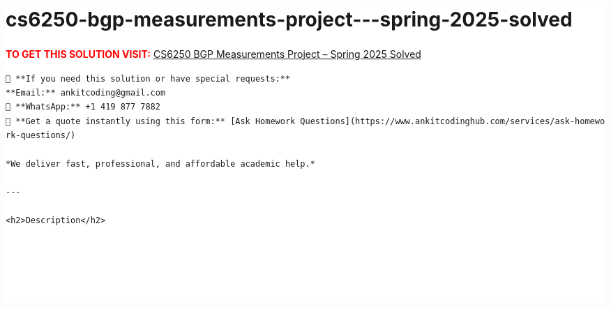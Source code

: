 # cs6250-bgp-measurements-project---spring-2025-solved


    

**<span style='color:red'>TO GET THIS SOLUTION VISIT:</span>** [CS6250 BGP Measurements Project – Spring 2025 Solved](https://www.ankitcodinghub.com/product/cs6250-bgp-measurements-project-spring-2025-solved/)

    📩 **If you need this solution or have special requests:**  
    **Email:** ankitcoding@gmail.com  
    📱 **WhatsApp:** +1 419 877 7882  
    📄 **Get a quote instantly using this form:** [Ask Homework Questions](https://www.ankitcodinghub.com/services/ask-homework-questions/)

    *We deliver fast, professional, and affordable academic help.*

    ---

    <h2>Description</h2>



<div class="kk-star-ratings kksr-auto kksr-align-center kksr-valign-top" data-payload="{&quot;align&quot;:&quot;center&quot;,&quot;id&quot;:&quot;132806&quot;,&quot;slug&quot;:&quot;default&quot;,&quot;valign&quot;:&quot;top&quot;,&quot;ignore&quot;:&quot;&quot;,&quot;reference&quot;:&quot;auto&quot;,&quot;class&quot;:&quot;&quot;,&quot;count&quot;:&quot;3&quot;,&quot;legendonly&quot;:&quot;&quot;,&quot;readonly&quot;:&quot;&quot;,&quot;score&quot;:&quot;5&quot;,&quot;starsonly&quot;:&quot;&quot;,&quot;best&quot;:&quot;5&quot;,&quot;gap&quot;:&quot;4&quot;,&quot;greet&quot;:&quot;Rate this product&quot;,&quot;legend&quot;:&quot;5\/5 - (3 votes)&quot;,&quot;size&quot;:&quot;24&quot;,&quot;title&quot;:&quot;CS6250 BGP Measurements Project – Spring 2025 Solved&quot;,&quot;width&quot;:&quot;138&quot;,&quot;_legend&quot;:&quot;{score}\/{best} - ({count} {votes})&quot;,&quot;font_factor&quot;:&quot;1.25&quot;}">
            
<div class="kksr-stars">
    
<div class="kksr-stars-inactive">
            <div class="kksr-star" data-star="1" style="padding-right: 4px">
            

<div class="kksr-icon" style="width: 24px; height: 24px;"></div>
        </div>
            <div class="kksr-star" data-star="2" style="padding-right: 4px">
            

<div class="kksr-icon" style="width: 24px; height: 24px;"></div>
        </div>
            <div class="kksr-star" data-star="3" style="padding-right: 4px">
            

<div class="kksr-icon" style="width: 24px; height: 24px;"></div>
        </div>
            <div class="kksr-star" data-star="4" style="padding-right: 4px">
            

<div class="kksr-icon" style="width: 24px; height: 24px;"></div>
        </div>
            <div class="kksr-star" data-star="5" style="padding-right: 4px">
            